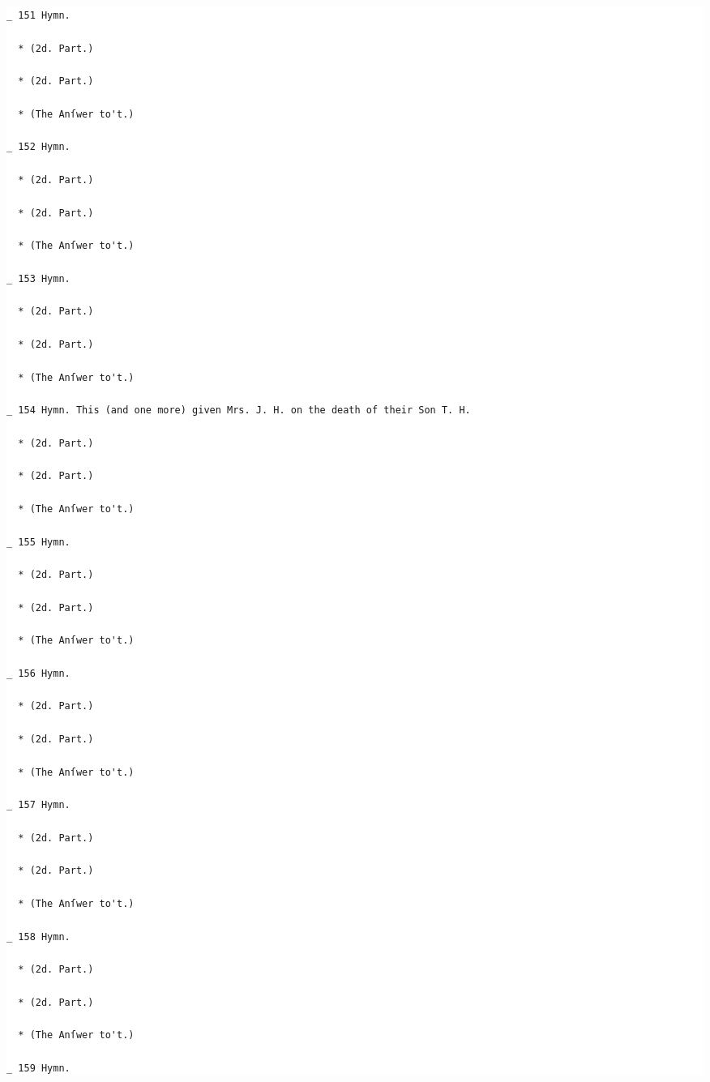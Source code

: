     _ 151 Hymn.

      * (2d. Part.)

      * (2d. Part.)

      * (The Anſwer to't.)

    _ 152 Hymn.

      * (2d. Part.)

      * (2d. Part.)

      * (The Anſwer to't.)

    _ 153 Hymn.

      * (2d. Part.)

      * (2d. Part.)

      * (The Anſwer to't.)

    _ 154 Hymn. This (and one more) given Mrs. J. H. on the death of their Son T. H.

      * (2d. Part.)

      * (2d. Part.)

      * (The Anſwer to't.)

    _ 155 Hymn. 

      * (2d. Part.)

      * (2d. Part.)

      * (The Anſwer to't.)

    _ 156 Hymn.

      * (2d. Part.)

      * (2d. Part.)

      * (The Anſwer to't.)

    _ 157 Hymn.

      * (2d. Part.)

      * (2d. Part.)

      * (The Anſwer to't.)

    _ 158 Hymn.

      * (2d. Part.)

      * (2d. Part.)

      * (The Anſwer to't.)

    _ 159 Hymn.
